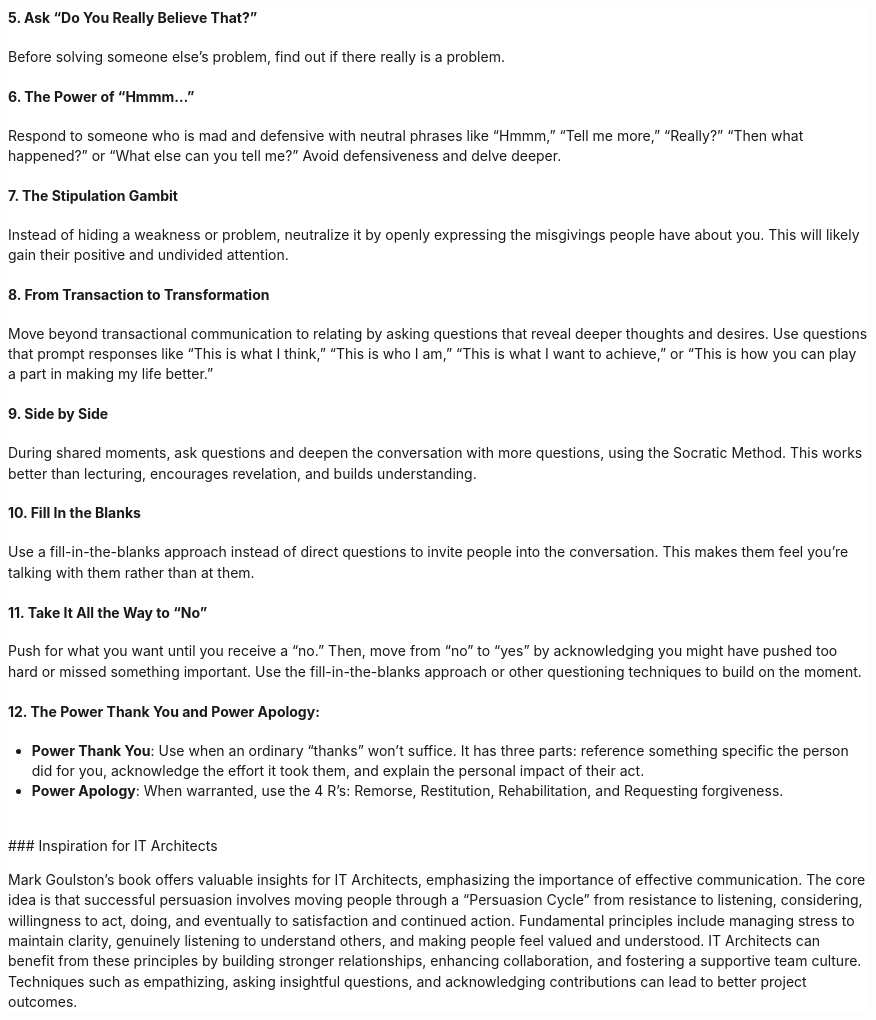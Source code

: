 #### 5. **Ask “Do You Really Believe That?”**

Before solving someone else’s problem, find out if there really is a problem.

#### 6. **The Power of “Hmmm…”**

Respond to someone who is mad and defensive with neutral phrases like “Hmmm,” “Tell me more,” “Really?” “Then what happened?” or “What else can you tell me?” Avoid defensiveness and delve deeper.

#### 7. **The Stipulation Gambit**

Instead of hiding a weakness or problem, neutralize it by openly expressing the misgivings people have about you. This will likely gain their positive and undivided attention.

#### 8. **From Transaction to Transformation**

Move beyond transactional communication to relating by asking questions that reveal deeper thoughts and desires. Use questions that prompt responses like “This is what I think,” “This is who I am,” “This is what I want to achieve,” or “This is how you can play a part in making my life better.”

#### 9. **Side by Side**

During shared moments, ask questions and deepen the conversation with more questions, using the Socratic Method. This works better than lecturing, encourages revelation, and builds understanding.

#### 10. **Fill In the Blanks**

Use a fill-in-the-blanks approach instead of direct questions to invite people into the conversation. This makes them feel you’re talking with them rather than at them.

#### 11. **Take It All the Way to “No”**

Push for what you want until you receive a “no.” Then, move from “no” to “yes” by acknowledging you might have pushed too hard or missed something important. Use the fill-in-the-blanks approach or other questioning techniques to build on the moment.

#### 12. **The Power Thank You and Power Apology**:

- **Power Thank You**: Use when an ordinary “thanks” won’t suffice. It has three parts: reference something specific the person did for you, acknowledge the effort it took them, and explain the personal impact of their act.
- **Power Apology**: When warranted, use the 4 R’s: Remorse, Restitution, Rehabilitation, and Requesting forgiveness.

<br>
### Inspiration for IT Architects

Mark Goulston’s book offers valuable insights for IT Architects, emphasizing the importance of effective communication. The core idea is that successful persuasion involves moving people through a “Persuasion Cycle” from resistance to listening, considering, willingness to act, doing, and eventually to satisfaction and continued action. Fundamental principles include managing stress to maintain clarity, genuinely listening to understand others, and making people feel valued and understood. IT Architects can benefit from these principles by building stronger relationships, enhancing collaboration, and fostering a supportive team culture. Techniques such as empathizing, asking insightful questions, and acknowledging contributions can lead to better project outcomes.
